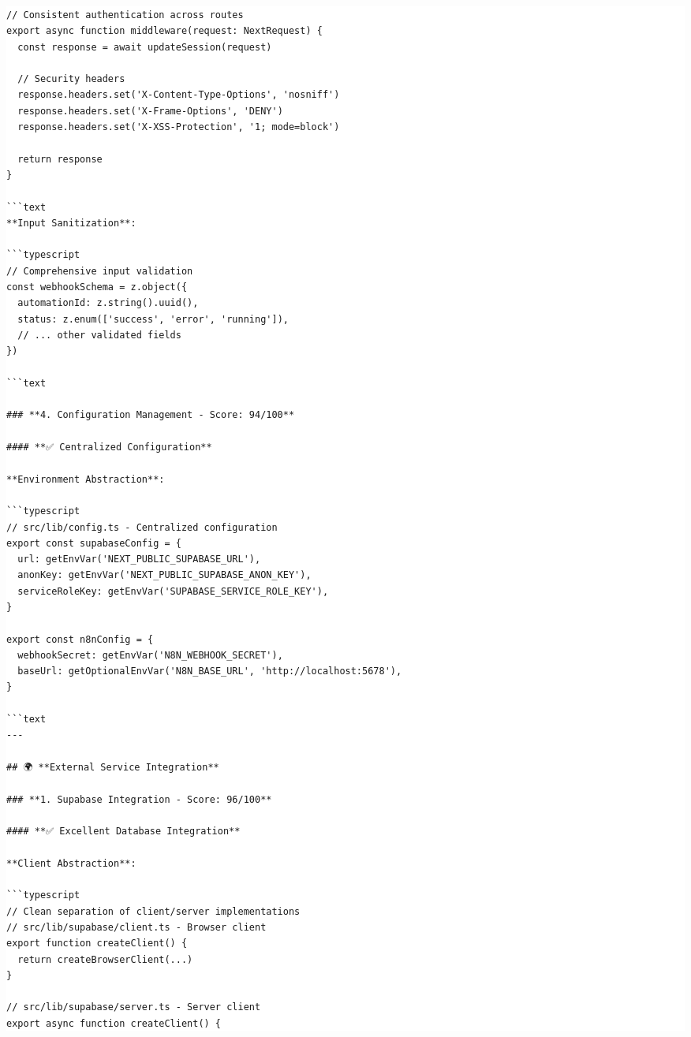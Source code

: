 ```text
// Consistent authentication across routes
export async function middleware(request: NextRequest) {
  const response = await updateSession(request)
  
  // Security headers
  response.headers.set('X-Content-Type-Options', 'nosniff')
  response.headers.set('X-Frame-Options', 'DENY')
  response.headers.set('X-XSS-Protection', '1; mode=block')
  
  return response
}

```text
**Input Sanitization**:

```typescript
// Comprehensive input validation
const webhookSchema = z.object({
  automationId: z.string().uuid(),
  status: z.enum(['success', 'error', 'running']),
  // ... other validated fields
})

```text

### **4. Configuration Management - Score: 94/100**

#### **✅ Centralized Configuration**

**Environment Abstraction**:

```typescript
// src/lib/config.ts - Centralized configuration
export const supabaseConfig = {
  url: getEnvVar('NEXT_PUBLIC_SUPABASE_URL'),
  anonKey: getEnvVar('NEXT_PUBLIC_SUPABASE_ANON_KEY'),
  serviceRoleKey: getEnvVar('SUPABASE_SERVICE_ROLE_KEY'),
}

export const n8nConfig = {
  webhookSecret: getEnvVar('N8N_WEBHOOK_SECRET'),
  baseUrl: getOptionalEnvVar('N8N_BASE_URL', 'http://localhost:5678'),
}

```text
---

## 🌍 **External Service Integration**

### **1. Supabase Integration - Score: 96/100**

#### **✅ Excellent Database Integration**

**Client Abstraction**:

```typescript
// Clean separation of client/server implementations
// src/lib/supabase/client.ts - Browser client
export function createClient() {
  return createBrowserClient(...)
}

// src/lib/supabase/server.ts - Server client
export async function createClient() {
```